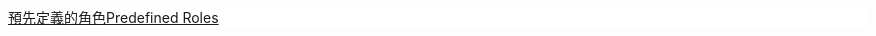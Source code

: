 [<span data-ttu-id="4464e-251">預先定義的角色</span><span class="sxs-lookup"><span data-stu-id="4464e-251">Predefined Roles</span></span>](security/role-definitions-predefined-roles.md)  
  
  

